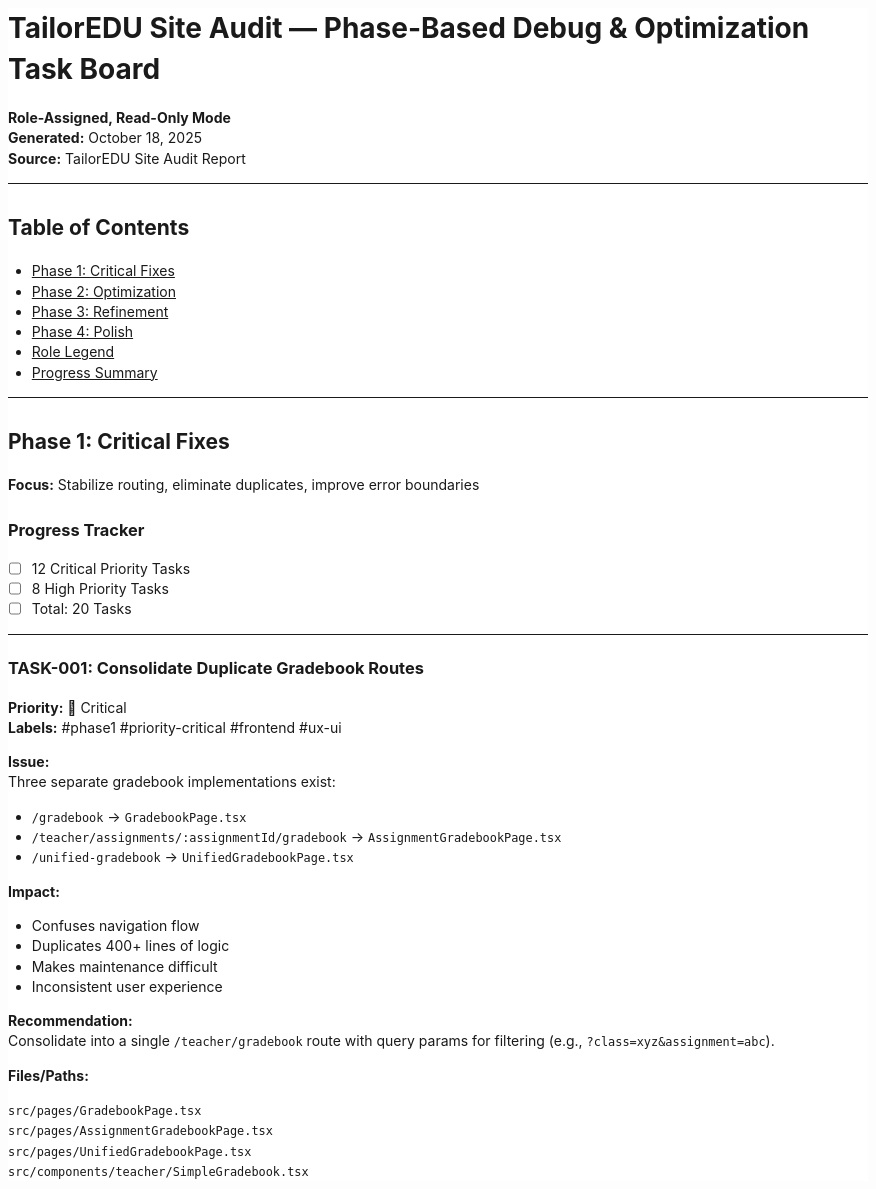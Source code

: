 # TailorEDU Site Audit — Phase-Based Debug & Optimization Task Board
**Role-Assigned, Read-Only Mode**  
**Generated:** October 18, 2025  
**Source:** TailorEDU Site Audit Report

---

## Table of Contents
- [Phase 1: Critical Fixes](#phase-1-critical-fixes)
- [Phase 2: Optimization](#phase-2-optimization)
- [Phase 3: Refinement](#phase-3-refinement)
- [Phase 4: Polish](#phase-4-polish)
- [Role Legend](#role-legend)
- [Progress Summary](#progress-summary)

---

## Phase 1: Critical Fixes
**Focus:** Stabilize routing, eliminate duplicates, improve error boundaries

### Progress Tracker
- [ ] 12 Critical Priority Tasks
- [ ] 8 High Priority Tasks
- [ ] Total: 20 Tasks

---

### TASK-001: Consolidate Duplicate Gradebook Routes
**Priority:** 🔴 Critical  
**Labels:** #phase1 #priority-critical #frontend #ux-ui

**Issue:**  
Three separate gradebook implementations exist:
- `/gradebook` → `GradebookPage.tsx`
- `/teacher/assignments/:assignmentId/gradebook` → `AssignmentGradebookPage.tsx`
- `/unified-gradebook` → `UnifiedGradebookPage.tsx`

**Impact:**  
- Confuses navigation flow
- Duplicates 400+ lines of logic
- Makes maintenance difficult
- Inconsistent user experience

**Recommendation:**  
Consolidate into a single `/teacher/gradebook` route with query params for filtering (e.g., `?class=xyz&assignment=abc`).

**Files/Paths:**
```
src/pages/GradebookPage.tsx
src/pages/AssignmentGradebookPage.tsx
src/pages/UnifiedGradebookPage.tsx
src/components/teacher/SimpleGradebook.tsx
```
